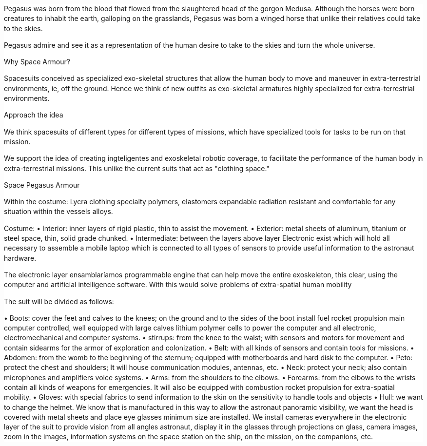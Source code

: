 Pegasus was born from the blood that flowed from the slaughtered head of the gorgon Medusa. Although the horses were born creatures to inhabit the earth, galloping on the grasslands, Pegasus was born a winged horse that unlike their relatives could take to the skies.

Pegasus admire and see it as a representation of the human desire to take to the skies and turn the whole universe.


Why Space Armour?

Spacesuits conceived as specialized exo-skeletal structures that allow the human body to move and maneuver in extra-terrestrial environments, ie, off the ground. Hence we think of new outfits as exo-skeletal armatures highly specialized for extra-terrestrial environments.


Approach the idea

We think spacesuits of different types for different types of missions, which have specialized tools for tasks to be run on that mission.

We support the idea of creating ingteligentes and exoskeletal robotic coverage, to facilitate the performance of the human body in extra-terrestrial missions. This unlike the current suits that act as "clothing space."

Space Pegasus Armour

Within the costume: Lycra clothing specialty polymers, elastomers expandable radiation resistant and comfortable for any situation within the vessels alloys.

Costume:
• Interior: inner layers of rigid plastic, thin to assist the movement.
• Exterior: metal sheets of aluminum, titanium or steel space, thin, solid grade chunked.
• Intermediate: between the layers above layer Electronic exist which will hold all necessary to assemble a mobile laptop which is connected to all types of sensors to provide useful information to the astronaut hardware.



The electronic layer ensamblaríamos programmable engine that can help move the entire exoskeleton, this clear, using the computer and artificial intelligence software. With this would solve problems of extra-spatial human mobility

The suit will be divided as follows:

• Boots: cover the feet and calves to the knees; on the ground and to the sides of the boot install fuel rocket propulsion main computer controlled, well equipped with large calves lithium polymer cells to power the computer and all electronic, electromechanical and computer systems.
• stirrups: from the knee to the waist; with sensors and motors for movement and contain sidearms for the armor of exploration and colonization.
• Belt: with all kinds of sensors and contain tools for missions.
• Abdomen: from the womb to the beginning of the sternum; equipped with motherboards and hard disk to the computer.
• Peto: protect the chest and shoulders; It will house communication modules, antennas, etc.
• Neck: protect your neck; also contain microphones and amplifiers voice systems.
• Arms: from the shoulders to the elbows.
• Forearms: from the elbows to the wrists contain all kinds of weapons for emergencies. It will also be equipped with combustion rocket propulsion for extra-spatial mobility.
• Gloves: with special fabrics to send information to the skin on the sensitivity to handle tools and objects
• Hull: we want to change the helmet. We know that is manufactured in this way to allow the astronaut panoramic visibility, we want the head is covered with metal sheets and place eye glasses minimum size are installed. We install cameras everywhere in the electronic layer of the suit to provide vision from all angles astronaut, display it in the glasses through projections on glass, camera images, zoom in the images, information systems on the space station on the ship, on the mission, on the companions, etc.
